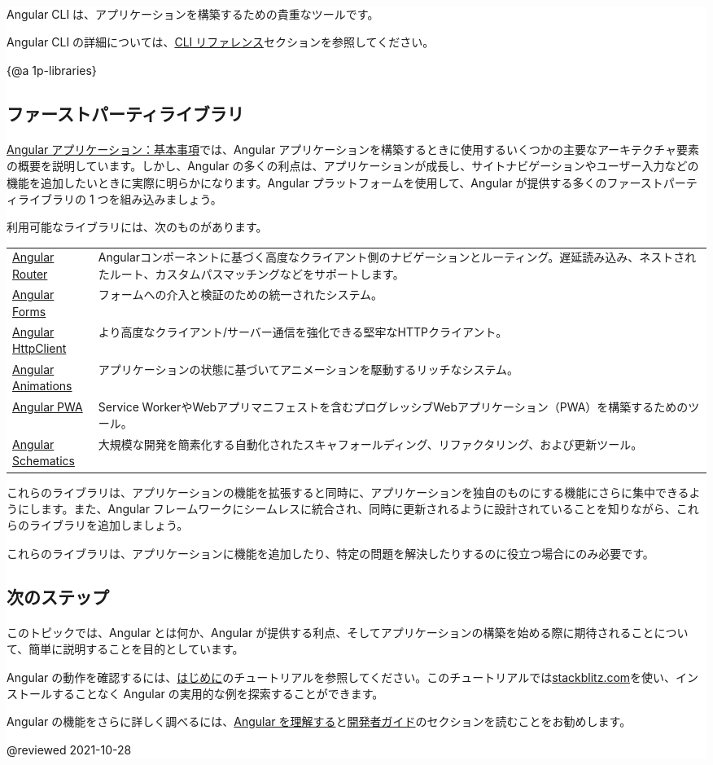 </tr>
</table>

Angular CLI は、アプリケーションを構築するための貴重なツールです。

Angular CLI の詳細については、[CLI リファレンス](/cli)セクションを参照してください。

{@a 1p-libraries}

## ファーストパーティライブラリ

[Angular アプリケーション：基本事項](#essentials)では、Angular アプリケーションを構築するときに使用するいくつかの主要なアーキテクチャ要素の概要を説明しています。しかし、Angular の多くの利点は、アプリケーションが成長し、サイトナビゲーションやユーザー入力などの機能を追加したいときに実際に明らかになります。Angular プラットフォームを使用して、Angular が提供する多くのファーストパーティライブラリの 1 つを組み込みましょう。

利用可能なライブラリには、次のものがあります。

<table>
<tr>
<td><a href="guide/router">Angular Router</a></td>
<td>Angularコンポーネントに基づく高度なクライアント側のナビゲーションとルーティング。遅延読み込み、ネストされたルート、カスタムパスマッチングなどをサポートします。</td>
</tr>
<tr>
<td><a href="guide/forms-overview">Angular Forms</td>
<td>フォームへの介入と検証のための統一されたシステム。</td>
<tr>
<td><a href="guide/http">Angular HttpClient</a></td>
<td>より高度なクライアント/サーバー通信を強化できる堅牢なHTTPクライアント。</td>
</tr>
<tr>
<td><a href="guide/animations">Angular Animations</a></td>
<td>アプリケーションの状態に基づいてアニメーションを駆動するリッチなシステム。</td>
</tr>
<tr>
<td><a href="guide/service-worker-intro">Angular PWA</a>
<td>Service WorkerやWebアプリマニフェストを含むプログレッシブWebアプリケーション（PWA）を構築するためのツール。</td>
</tr>
<tr>
<td><a href="guide/schematics">Angular Schematics</td>
<td>大規模な開発を簡素化する自動化されたスキャフォールディング、リファクタリング、および更新ツール。</td>
</tr>
</table>

これらのライブラリは、アプリケーションの機能を拡張すると同時に、アプリケーションを独自のものにする機能にさらに集中できるようにします。また、Angular フレームワークにシームレスに統合され、同時に更新されるように設計されていることを知りながら、これらのライブラリを追加しましょう。

これらのライブラリは、アプリケーションに機能を追加したり、特定の問題を解決したりするのに役立つ場合にのみ必要です。

## 次のステップ

このトピックでは、Angular とは何か、Angular が提供する利点、そしてアプリケーションの構築を始める際に期待されることについて、簡単に説明することを目的としています。

Angular の動作を確認するには、[はじめに](start)のチュートリアルを参照してください。このチュートリアルでは[stackblitz.com](https://stackblitz.com/)を使い、インストールすることなく Angular の実用的な例を探索することができます。

Angular の機能をさらに詳しく調べるには、[Angular を理解する](guide/component-overview)と[開発者ガイド](guide/router)のセクションを読むことをお勧めします。

@reviewed 2021-10-28
